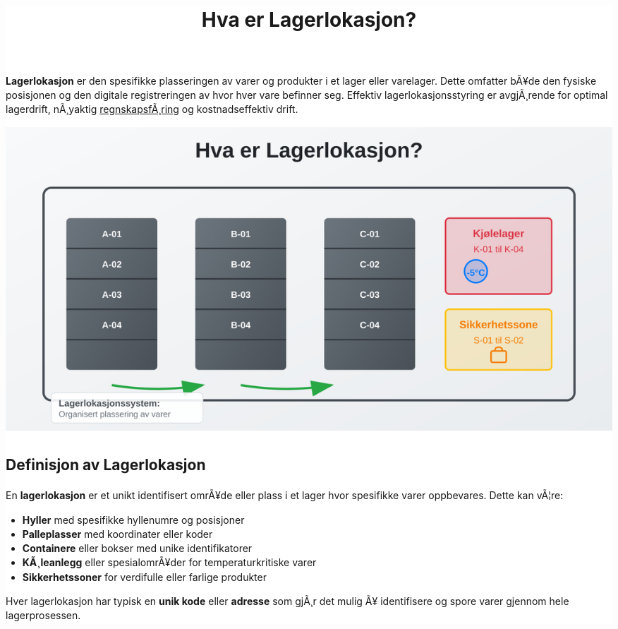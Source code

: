 ﻿---
title: "Hva er Lagerlokasjon?"
meta_title: "Hva er Lagerlokasjon?"
meta_description: '**Lagerlokasjon** er den spesifikke plasseringen av varer og produkter i et lager eller varelager. Dette omfatter bÃ¥de den fysiske posisjonen og den digitale r...'
slug: hva-er-lagerlokasjon
type: blog
layout: pages/single
---

**Lagerlokasjon** er den spesifikke plasseringen av varer og produkter i et lager eller varelager. Dette omfatter bÃ¥de den fysiske posisjonen og den digitale registreringen av hvor hver vare befinner seg. Effektiv lagerlokasjonsstyring er avgjÃ¸rende for optimal lagerdrift, nÃ¸yaktig [regnskapsfÃ¸ring](/blogs/regnskap/hva-er-regnskap "Hva er Regnskap? Komplett Guide til RegnskapsfÃ¸ring") og kostnadseffektiv drift.

![Hva er Lagerlokasjon?](hva-er-lagerlokasjon-image.svg)

## Definisjon av Lagerlokasjon

En **lagerlokasjon** er et unikt identifisert omrÃ¥de eller plass i et lager hvor spesifikke varer oppbevares. Dette kan vÃ¦re:

* **Hyller** med spesifikke hyllenumre og posisjoner
* **Palleplasser** med koordinater eller koder
* **Containere** eller bokser med unike identifikatorer
* **KÃ¸leanlegg** eller spesialomrÃ¥der for temperaturkritiske varer
* **Sikkerhetssoner** for verdifulle eller farlige produkter

Hver lagerlokasjon har typisk en **unik kode** eller **adresse** som gjÃ¸r det mulig Ã¥ identifisere og spore varer gjennom hele lagerprosessen.
